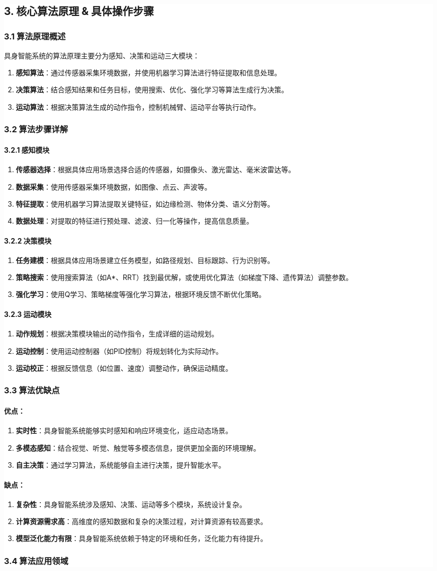 ## 3. 核心算法原理 & 具体操作步骤
### 3.1 算法原理概述

具身智能系统的算法原理主要分为感知、决策和运动三大模块：

1. **感知算法**：通过传感器采集环境数据，并使用机器学习算法进行特征提取和信息处理。

2. **决策算法**：结合感知结果和任务目标，使用搜索、优化、强化学习等算法生成行为决策。

3. **运动算法**：根据决策算法生成的动作指令，控制机械臂、运动平台等执行动作。

### 3.2 算法步骤详解

#### 3.2.1 感知模块

1. **传感器选择**：根据具体应用场景选择合适的传感器，如摄像头、激光雷达、毫米波雷达等。

2. **数据采集**：使用传感器采集环境数据，如图像、点云、声波等。

3. **特征提取**：使用机器学习算法提取关键特征，如边缘检测、物体分类、语义分割等。

4. **数据处理**：对提取的特征进行预处理、滤波、归一化等操作，提高信息质量。

#### 3.2.2 决策模块

1. **任务建模**：根据具体应用场景建立任务模型，如路径规划、目标跟踪、行为识别等。

2. **策略搜索**：使用搜索算法（如A*、RRT）找到最优解，或使用优化算法（如梯度下降、遗传算法）调整参数。

3. **强化学习**：使用Q学习、策略梯度等强化学习算法，根据环境反馈不断优化策略。

#### 3.2.3 运动模块

1. **动作规划**：根据决策模块输出的动作指令，生成详细的运动规划。

2. **运动控制**：使用运动控制器（如PID控制）将规划转化为实际动作。

3. **运动校正**：根据反馈信息（如位置、速度）调整动作，确保运动精度。

### 3.3 算法优缺点

#### 优点：

1. **实时性**：具身智能系统能够实时感知和响应环境变化，适应动态场景。

2. **多模态感知**：结合视觉、听觉、触觉等多模态信息，提供更加全面的环境理解。

3. **自主决策**：通过学习算法，系统能够自主进行决策，提升智能水平。

#### 缺点：

1. **复杂性**：具身智能系统涉及感知、决策、运动等多个模块，系统设计复杂。

2. **计算资源需求高**：高维度的感知数据和复杂的决策过程，对计算资源有较高要求。

3. **模型泛化能力有限**：具身智能系统依赖于特定的环境和任务，泛化能力有待提升。

### 3.4 算法应用领域
